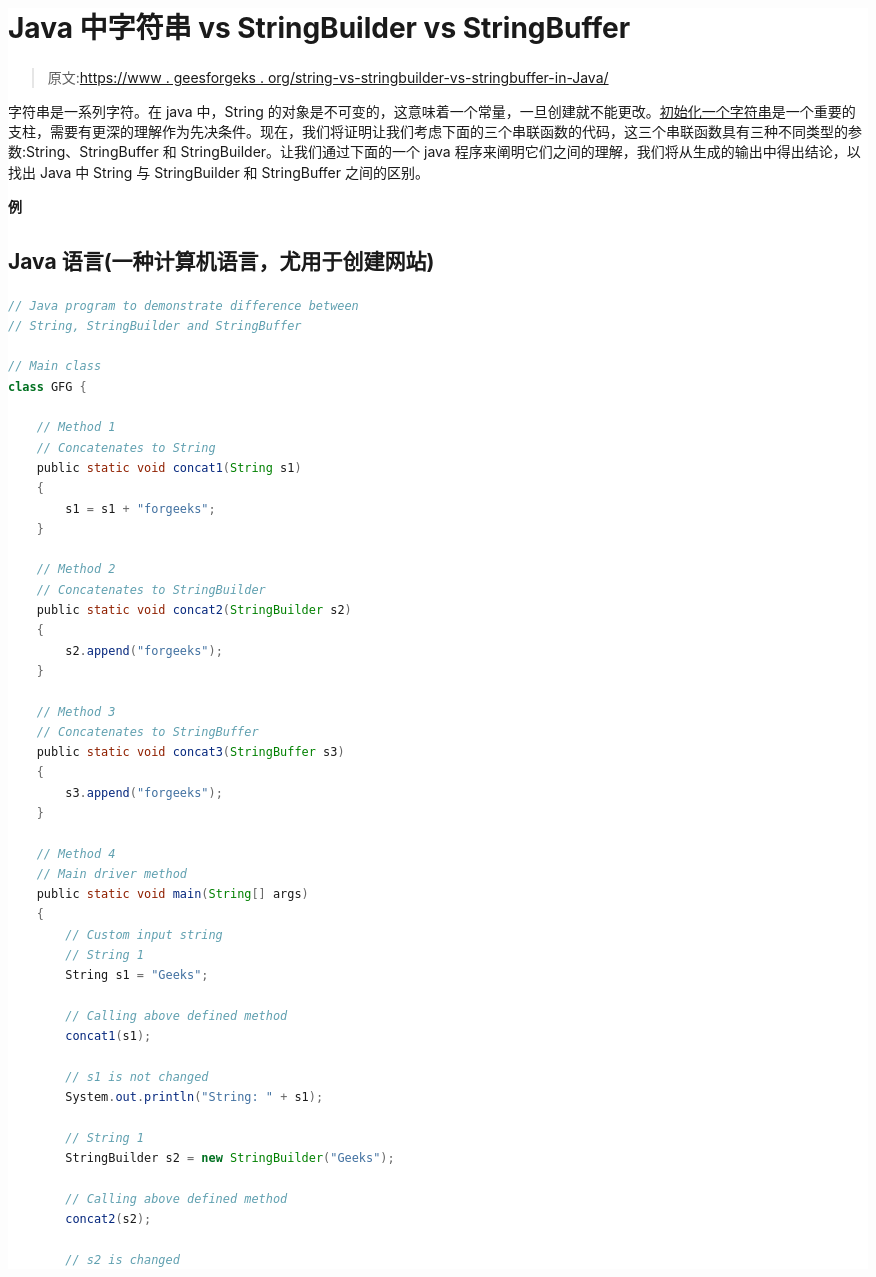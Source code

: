 # Java 中字符串 vs StringBuilder vs StringBuffer

> 原文:[https://www . geesforgeks . org/string-vs-stringbuilder-vs-stringbuffer-in-Java/](https://www.geeksforgeeks.org/string-vs-stringbuilder-vs-stringbuffer-in-java/)

字符串是一系列字符。在 java 中，String 的对象是不可变的，这意味着一个常量，一旦创建就不能更改。[初始化一个字符串](https://www.geeksforgeeks.org/how-to-initialize-and-compare-strings-in-java/)是一个重要的支柱，需要有更深的理解作为先决条件。现在，我们将证明让我们考虑下面的三个串联函数的代码，这三个串联函数具有三种不同类型的参数:String、StringBuffer 和 StringBuilder。让我们通过下面的一个 java 程序来阐明它们之间的理解，我们将从生成的输出中得出结论，以找出 Java 中 String 与 StringBuilder 和 StringBuffer 之间的区别。

**例**

## Java 语言(一种计算机语言，尤用于创建网站)

```java
// Java program to demonstrate difference between
// String, StringBuilder and StringBuffer

// Main class
class GFG {

    // Method 1
    // Concatenates to String
    public static void concat1(String s1)
    {
        s1 = s1 + "forgeeks";
    }

    // Method 2
    // Concatenates to StringBuilder
    public static void concat2(StringBuilder s2)
    {
        s2.append("forgeeks");
    }

    // Method 3
    // Concatenates to StringBuffer
    public static void concat3(StringBuffer s3)
    {
        s3.append("forgeeks");
    }

    // Method 4
    // Main driver method
    public static void main(String[] args)
    {
        // Custom input string
        // String 1
        String s1 = "Geeks";

        // Calling above defined method
        concat1(s1);

        // s1 is not changed
        System.out.println("String: " + s1);

        // String 1
        StringBuilder s2 = new StringBuilder("Geeks");

        // Calling above defined method
        concat2(s2);

        // s2 is changed
```